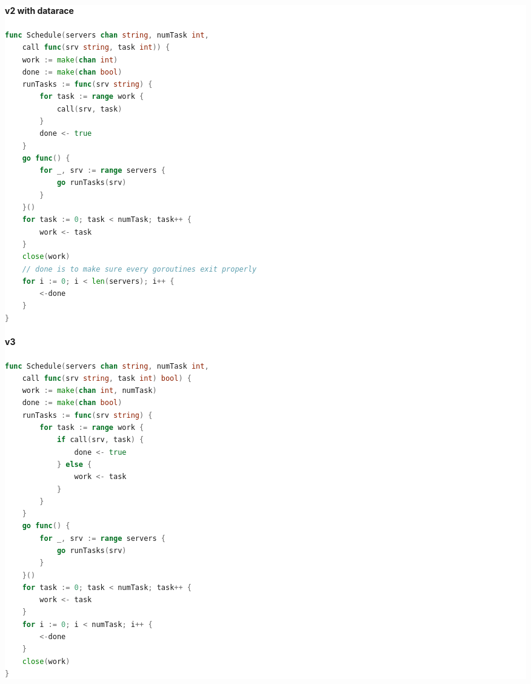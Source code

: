 #### v2 with datarace

```go
func Schedule(servers chan string, numTask int,
	call func(srv string, task int)) {
	work := make(chan int)
	done := make(chan bool)
	runTasks := func(srv string) {
		for task := range work {
			call(srv, task)
		}
		done <- true
	}
	go func() {
		for _, srv := range servers {
			go runTasks(srv)
		}
	}()
	for task := 0; task < numTask; task++ {
		work <- task
	}
	close(work)
    // done is to make sure every goroutines exit properly
	for i := 0; i < len(servers); i++ {
		<-done
	}
}
```

#### v3

```go
func Schedule(servers chan string, numTask int,
	call func(srv string, task int) bool) {
	work := make(chan int, numTask)
	done := make(chan bool)
	runTasks := func(srv string) {
		for task := range work {
			if call(srv, task) {
				done <- true
			} else {
				work <- task
			}
		}
	}
	go func() {
		for _, srv := range servers {
			go runTasks(srv)
		}
	}()
	for task := 0; task < numTask; task++ {
		work <- task
	}
	for i := 0; i < numTask; i++ {
		<-done
	}
	close(work)
}
```
